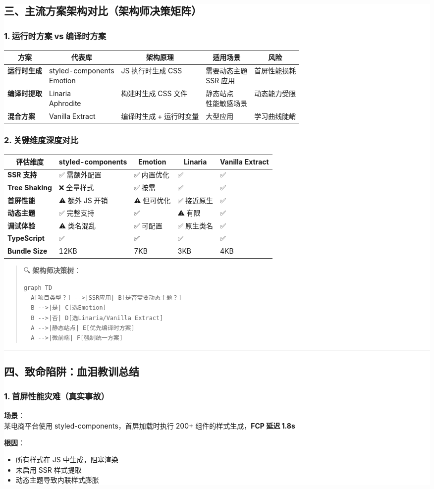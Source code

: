 
## 三、主流方案架构对比（架构师决策矩阵）

### 1. 运行时方案 vs 编译时方案
| 方案 | 代表库 | 架构原理 | 适用场景 | 风险 |
|------|--------|----------|----------|------|
| **运行时生成** | styled-components<br>Emotion | JS 执行时生成 CSS | 需要动态主题<br>SSR 应用 | 首屏性能损耗 |
| **编译时提取** | Linaria<br>Aphrodite | 构建时生成 CSS 文件 | 静态站点<br>性能敏感场景 | 动态能力受限 |
| **混合方案** | Vanilla Extract | 编译时生成 + 运行时变量 | 大型应用 | 学习曲线陡峭 |

### 2. 关键维度深度对比
| 评估维度 | styled-components | Emotion | Linaria | Vanilla Extract |
|----------|-------------------|---------|---------|----------------|
| **SSR 支持** | ✅ 需额外配置 | ✅ 内置优化 | ✅ | ✅ |
| **Tree Shaking** | ❌ 全量样式 | ✅ 按需 | ✅ | ✅ |
| **首屏性能** | ⚠️ 额外 JS 开销 | ⚠️ 但可优化 | ✅ 接近原生 | ✅ |
| **动态主题** | ✅ 完整支持 | ✅ | ⚠️ 有限 | ✅ |
| **调试体验** | ⚠️ 类名混乱 | ✅ 可配置 | ✅ 原生类名 | ✅ |
| **TypeScript** | ✅ | ✅ | ✅ | ✅ |
| **Bundle Size** | 12KB | 7KB | 3KB | 4KB |

> 🔍 **架构师决策树**：  
> ```mermaid
> graph TD
>   A[项目类型？] -->|SSR应用| B[是否需要动态主题？]
>   B -->|是| C[选Emotion]
>   B -->|否| D[选Linaria/Vanilla Extract]
>   A -->|静态站点| E[优先编译时方案]
>   A -->|微前端| F[强制统一方案]
> ```

---

## 四、致命陷阱：血泪教训总结

### 1. 首屏性能灾难（真实事故）
**场景**：  
某电商平台使用 styled-components，首屏加载时执行 200+ 组件的样式生成，**FCP 延迟 1.8s**

**根因**：
- 所有样式在 JS 中生成，阻塞渲染
- 未启用 SSR 样式提取
- 动态主题导致内联样式膨胀
